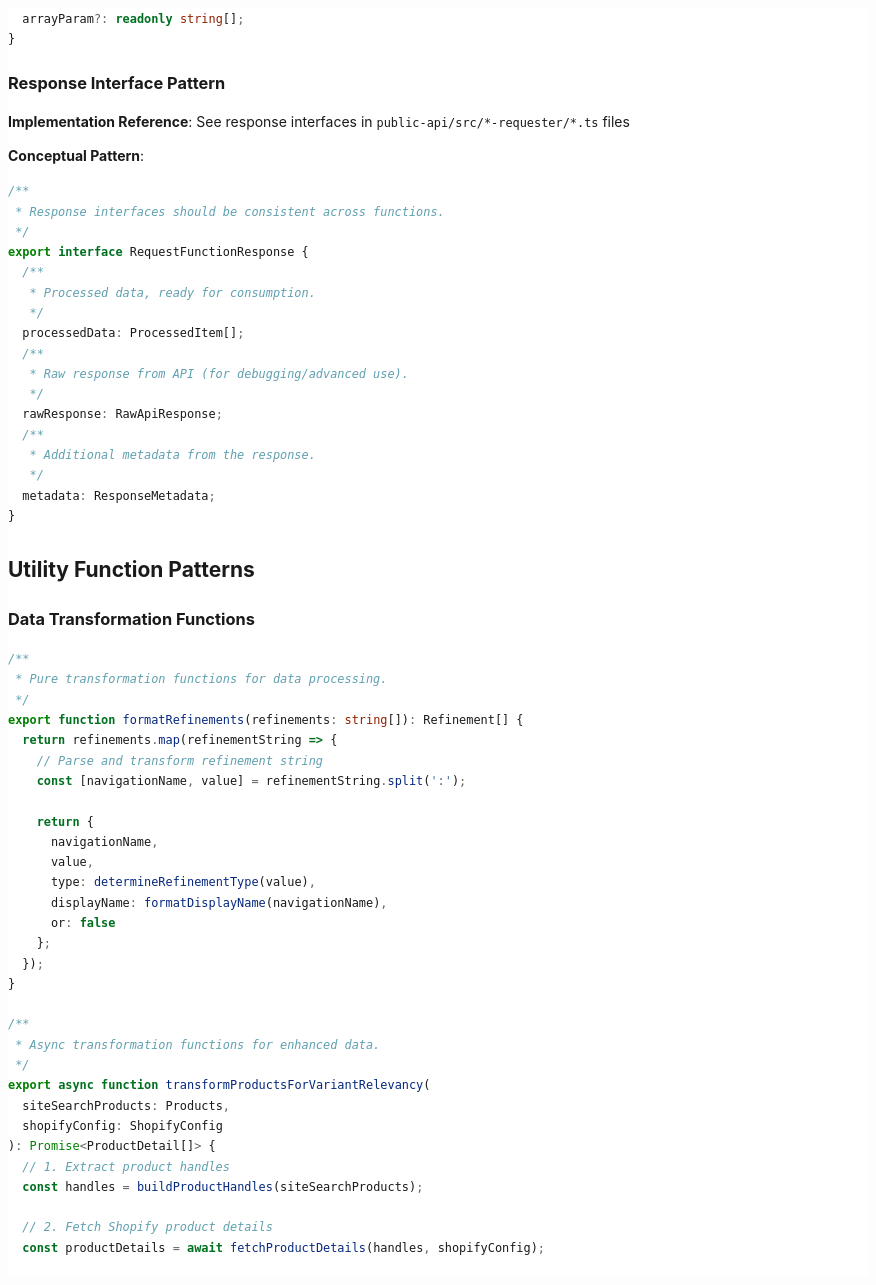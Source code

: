 ```typescript
  arrayParam?: readonly string[];
}
```

### Response Interface Pattern
**Implementation Reference**: See response interfaces in `public-api/src/*-requester/*.ts` files

**Conceptual Pattern**:
```typescript
/**
 * Response interfaces should be consistent across functions.
 */
export interface RequestFunctionResponse {
  /**
   * Processed data, ready for consumption.
   */
  processedData: ProcessedItem[];
  /**
   * Raw response from API (for debugging/advanced use).
   */
  rawResponse: RawApiResponse;
  /**
   * Additional metadata from the response.
   */
  metadata: ResponseMetadata;
}
```

## Utility Function Patterns

### Data Transformation Functions
```typescript
/**
 * Pure transformation functions for data processing.
 */
export function formatRefinements(refinements: string[]): Refinement[] {
  return refinements.map(refinementString => {
    // Parse and transform refinement string
    const [navigationName, value] = refinementString.split(':');
    
    return {
      navigationName,
      value,
      type: determineRefinementType(value),
      displayName: formatDisplayName(navigationName),
      or: false
    };
  });
}

/**
 * Async transformation functions for enhanced data.
 */
export async function transformProductsForVariantRelevancy(
  siteSearchProducts: Products,
  shopifyConfig: ShopifyConfig
): Promise<ProductDetail[]> {
  // 1. Extract product handles
  const handles = buildProductHandles(siteSearchProducts);
  
  // 2. Fetch Shopify product details
  const productDetails = await fetchProductDetails(handles, shopifyConfig);
  
```